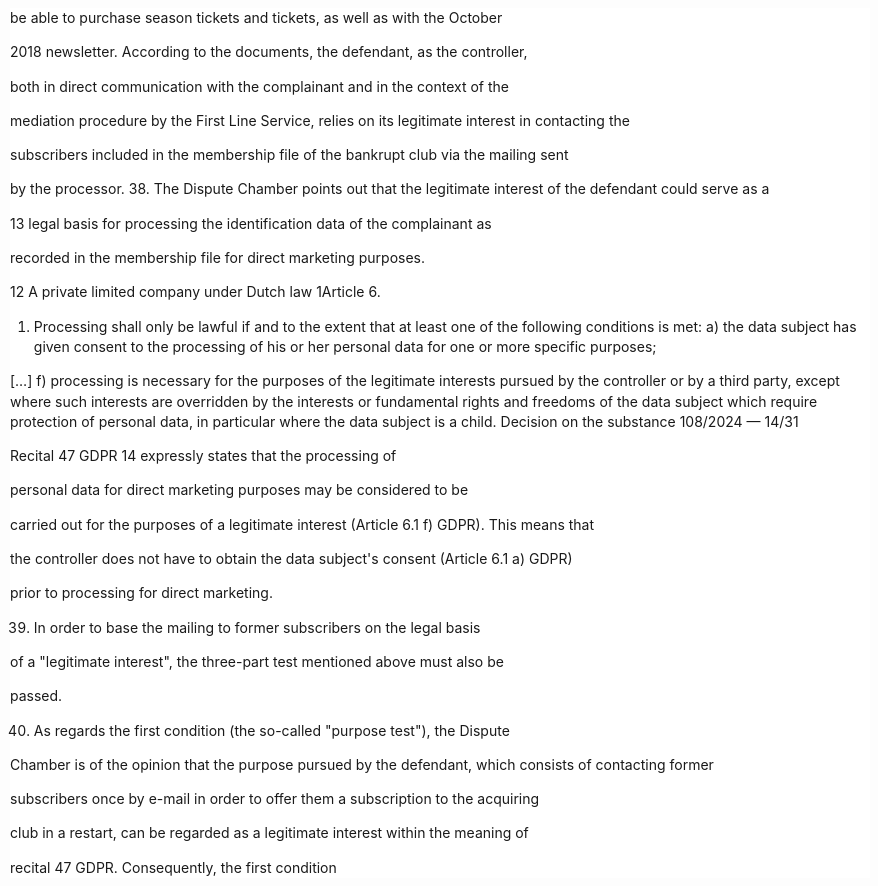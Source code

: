 be able to purchase season tickets and tickets, as well as with the October

2018 newsletter. According to the documents, the defendant, as the controller,

both in direct communication with the complainant and in the context of the

mediation procedure by the First Line Service, relies on its legitimate interest in contacting the

subscribers included in the membership file of the bankrupt club via the mailing sent

by the processor. 38. The Dispute Chamber points out that the legitimate interest of the defendant could serve as a

13
legal basis for processing the identification data of the complainant as

recorded in the membership file for direct marketing purposes.

12
A private limited company under Dutch law
1Article 6.

1. Processing shall only be lawful if and to the extent that at least one of the following conditions is met:
a) the data subject has given consent to the processing of his or her personal data for one or more specific
purposes;

\[…\]
f) processing is necessary for the purposes of the legitimate interests pursued by the controller
or by a third party, except where such interests are overridden by the interests or fundamental rights and freedoms of the data subject which require
protection of personal data, in particular where the data subject is a child. Decision on the substance 108/2024 — 14/31

Recital 47 GDPR 14 expressly states that the processing of

personal data for direct marketing purposes may be considered to be

carried out for the purposes of a legitimate interest (Article 6.1 f) GDPR). This means that

the controller does not have to obtain the data subject's consent (Article 6.1 a) GDPR)

prior to processing for direct marketing.

39. In order to base the mailing to former subscribers on the legal basis

of a "legitimate interest", the three-part test mentioned above must also be

passed.

40. As regards the first condition (the so-called "purpose test"), the Dispute

Chamber is of the opinion that the purpose pursued by the defendant, which consists of contacting former

subscribers once by e-mail in order to offer them a subscription to the acquiring

club in a restart, can be regarded as a legitimate interest within the meaning of

recital 47 GDPR. Consequently, the first condition
